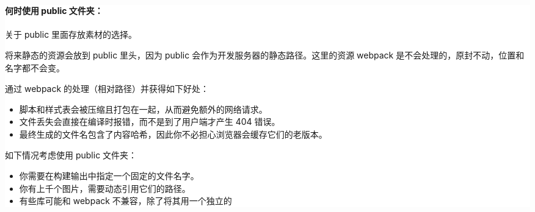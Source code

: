 #### 何时使用 public 文件夹：

关于 public 里面存放素材的选择。

将来静态的资源会放到 public 里头，因为 public 会作为开发服务器的静态路径。这里的资源 webpack 是不会处理的，原封不动，位置和名字都不会变。

通过 webpack 的处理（相对路径）并获得如下好处：

* 脚本和样式表会被压缩且打包在一起，从而避免额外的网络请求。
* 文件丢失会直接在编译时报错，而不是到了用户端才产生 404 错误。
* 最终生成的文件名包含了内容哈希，因此你不必担心浏览器会缓存它们的老版本。

如下情况考虑使用 public 文件夹：

* 你需要在构建输出中指定一个固定的文件名字。
* 你有上千个图片，需要动态引用它们的路径。
* 有些库可能和 webpack 不兼容，除了将其用一个独立的 <script> 标签引入没有别的选择。

使用 public 文件夹的注意事项：

一般情况下，没有特别需要的话，别用这个 public，它会增添很多繁琐的使用。

* 如果你的应用没有部署在域名的根部，那么你需要为你的 URL 配置 publicPath 前缀

  ```js
  // vue.config.js 
  module.exports = { 
    publicPath: process.env.NODE_ENV === 'production' 
    	? '/cart/' 
    	: '/' 
  }
  ```

* 在 public/index.html 等通过 html-webpack-plugin 用作模板的 HTML 文件中，你需要通过 <%= BASE_URL %> 设置链接前缀：

  ```html
  <link rel="icon" href="<%= BASE_URL %>favicon.ico">
  ```

* 在模板中，先向组件传入 BASE_URL：

  ```js
  data () { 
  	return { 
  		publicPath: process.env.BASE_URL 
  	} 
  }
  ```

  然后：

  ```vue
  <img :src="`${publicPath}my-image.png`">
  ```

#### CSS

##### Scoped CSS

其原理是通过使用 PostCSS 来实现以下转换：

